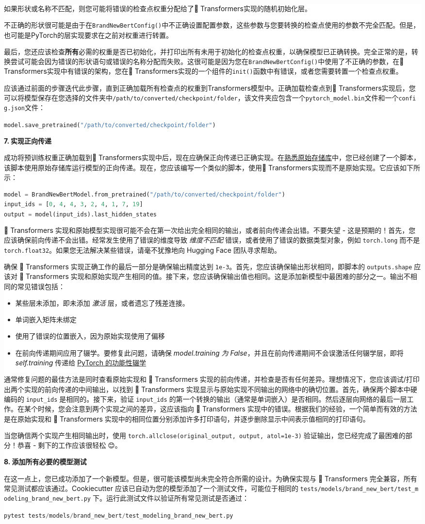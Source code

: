 如果形状或名称不匹配，则您可能将错误的检查点权重分配给了🤗 Transformers实现的随机初始化层。

不正确的形状很可能是由于在`BrandNewBertConfig()`中不正确设置配置参数，这些参数与您要转换的检查点使用的参数不完全匹配。但是，也可能是PyTorch的层实现要求在之前对权重进行转置。

最后，您还应该检查**所有**必需的权重是否已初始化，并打印出所有未用于初始化的检查点权重，以确保模型已正确转换。完全正常的是，转换尝试可能会因为错误的形状语句或错误的名称分配而失败。这很可能是因为您在`BrandNewBertConfig()`中使用了不正确的参数，在🤗 Transformers实现中有错误的架构，您在🤗 Transformers实现的一个组件的`init()`函数中有错误，或者您需要转置一个检查点权重。

应该通过前面的步骤迭代此步骤，直到正确加载所有检查点的权重到Transformers模型中。正确加载检查点到🤗 Transformers实现后，您可以将模型保存在您选择的文件夹中`/path/to/converted/checkpoint/folder`，该文件夹应包含一个`pytorch_model.bin`文件和一个`config.json`文件：

```py
model.save_pretrained("/path/to/converted/checkpoint/folder")
```

**7. 实现正向传递**

成功将预训练权重正确加载到🤗 Transformers实现中后，现在应确保正向传递已正确实现。在[熟悉原始存储库](#34-run-a-pretrained-checkpoint-using-the-original-repository)中，您已经创建了一个脚本，该脚本使用原始存储库运行模型的正向传递。现在，您应该编写一个类似的脚本，使用🤗 Transformers实现而不是原始实现。它应该如下所示：

```py
model = BrandNewBertModel.from_pretrained("/path/to/converted/checkpoint/folder")
input_ids = [0, 4, 4, 3, 2, 4, 1, 7, 19]
output = model(input_ids).last_hidden_states
```

🤗 Transformers 实现和原始模型实现很可能不会在第一次给出完全相同的输出，或者前向传递会出错。不要失望 - 这是预期的！首先，您应该确保前向传递不会出错。经常发生使用了错误的维度导致 *维度不匹配* 错误，或者使用了错误的数据类型对象，例如 `torch.long` 而不是 `torch.float32`。如果您无法解决某些错误，请毫不犹豫地向 Hugging Face 团队寻求帮助。

确保 🤗 Transformers 实现正确工作的最后一部分是确保输出精度达到 `1e-3`。首先，您应该确保输出形状相同，即脚本的 `outputs.shape` 应该对 🤗 Transformers 实现和原始实现产生相同的值。接下来，您应该确保输出值也相同。这是添加新模型中最困难的部分之一。输出不相同的常见错误包括：

+   某些层未添加，即未添加 *激活* 层，或者遗忘了残差连接。

+   单词嵌入矩阵未绑定

+   使用了错误的位置嵌入，因为原始实现使用了偏移

+   在前向传递期间应用了辍学。要修复此问题，请确保 *model.training 为 False*，并且在前向传递期间不会误激活任何辍学层，即将 *self.training* 传递给 [PyTorch 的功能性辍学](https://pytorch.org/docs/stable/nn.functional.html?highlight=dropout#torch.nn.functional.dropout)

通常修复问题的最佳方法是同时查看原始实现和 🤗 Transformers 实现的前向传递，并检查是否有任何差异。理想情况下，您应该调试/打印出两个实现的前向传递的中间输出，以找到 🤗 Transformers 实现显示与原始实现不同输出的网络中的确切位置。首先，确保两个脚本中硬编码的 `input_ids` 是相同的。接下来，验证 `input_ids` 的第一个转换的输出（通常是单词嵌入）是否相同。然后逐层向网络的最后一层工作。在某个时候，您会注意到两个实现之间的差异，这应该指向 🤗 Transformers 实现中的错误。根据我们的经验，一个简单而有效的方法是在原始实现和 🤗 Transformers 实现中的相同位置分别添加许多打印语句，并逐步删除显示中间表示值相同的打印语句。

当您确信两个实现产生相同输出时，使用 `torch.allclose(original_output, output, atol=1e-3)` 验证输出，您已经完成了最困难的部分！恭喜 - 剩下的工作应该很轻松 😊。

**8\. 添加所有必要的模型测试**

在这一点上，您已成功添加了一个新模型。但是，很可能该模型尚未完全符合所需的设计。为确保实现与 🤗 Transformers 完全兼容，所有常见测试都应该通过。Cookiecutter 应该已自动为您的模型添加了一个测试文件，可能位于相同的 `tests/models/brand_new_bert/test_modeling_brand_new_bert.py` 下。运行此测试文件以验证所有常见测试是否通过：

```py
pytest tests/models/brand_new_bert/test_modeling_brand_new_bert.py
```
